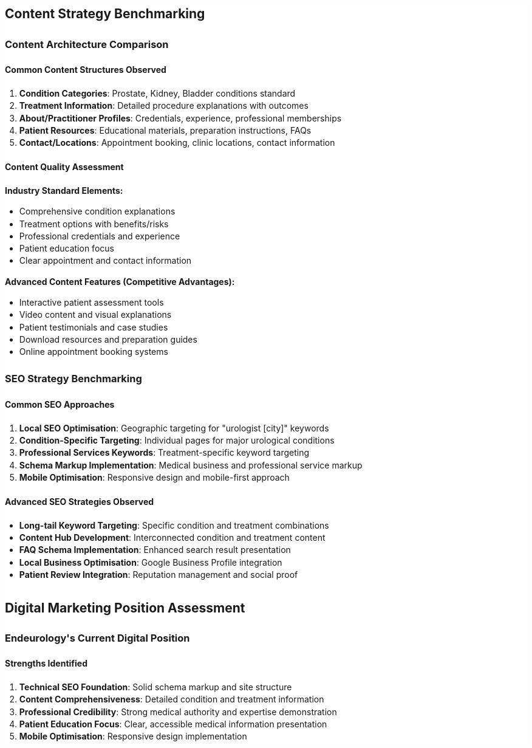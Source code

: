 ## Content Strategy Benchmarking

### Content Architecture Comparison

#### Common Content Structures Observed
1. **Condition Categories**: Prostate, Kidney, Bladder conditions standard
2. **Treatment Information**: Detailed procedure explanations with outcomes
3. **About/Practitioner Profiles**: Credentials, experience, professional memberships
4. **Patient Resources**: Educational materials, preparation instructions, FAQs
5. **Contact/Locations**: Appointment booking, clinic locations, contact information

#### Content Quality Assessment

**Industry Standard Elements:**
- Comprehensive condition explanations
- Treatment options with benefits/risks
- Professional credentials and experience
- Patient education focus
- Clear appointment and contact information

**Advanced Content Features (Competitive Advantages):**
- Interactive patient assessment tools
- Video content and visual explanations
- Patient testimonials and case studies
- Download resources and preparation guides
- Online appointment booking systems

### SEO Strategy Benchmarking

#### Common SEO Approaches
1. **Local SEO Optimisation**: Geographic targeting for "urologist [city]" keywords
2. **Condition-Specific Targeting**: Individual pages for major urological conditions
3. **Professional Services Keywords**: Treatment-specific keyword targeting
4. **Schema Markup Implementation**: Medical business and professional service markup
5. **Mobile Optimisation**: Responsive design and mobile-first approach

#### Advanced SEO Strategies Observed
- **Long-tail Keyword Targeting**: Specific condition and treatment combinations
- **Content Hub Development**: Interconnected condition and treatment content
- **FAQ Schema Implementation**: Enhanced search result presentation
- **Local Business Optimisation**: Google Business Profile integration
- **Patient Review Integration**: Reputation management and social proof

## Digital Marketing Position Assessment

### Endeurology's Current Digital Position

#### Strengths Identified
1. **Technical SEO Foundation**: Solid schema markup and site structure
2. **Content Comprehensiveness**: Detailed condition and treatment information
3. **Professional Credibility**: Strong medical authority and expertise demonstration
4. **Patient Education Focus**: Clear, accessible medical information presentation
5. **Mobile Optimisation**: Responsive design implementation
